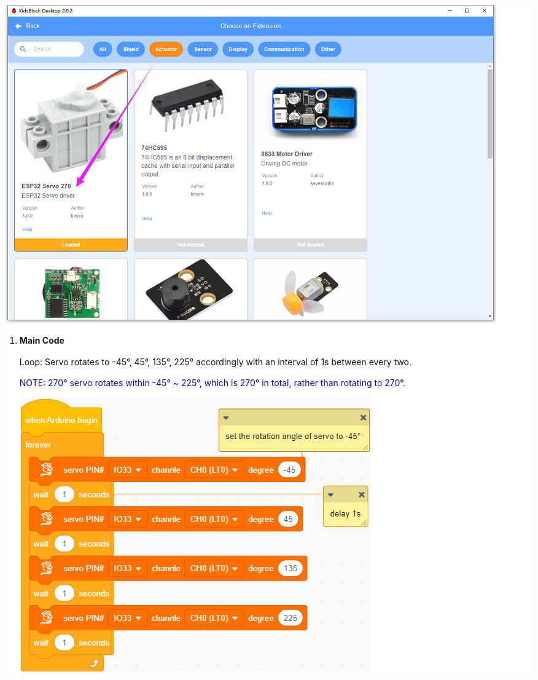 ![31006](media/31006.png)

1. **Main Code**

   Loop: Servo rotates to -45°, 45°, 135°, 225° accordingly with an interval of 1s between every two.

   <span style="color: rgb(10, 10, 200);">NOTE: 270° servo rotates within -45° ~ 225°, which is 270° in total, rather than rotating to 270°.</span>
   
   ![31007](media/31007.png)
   